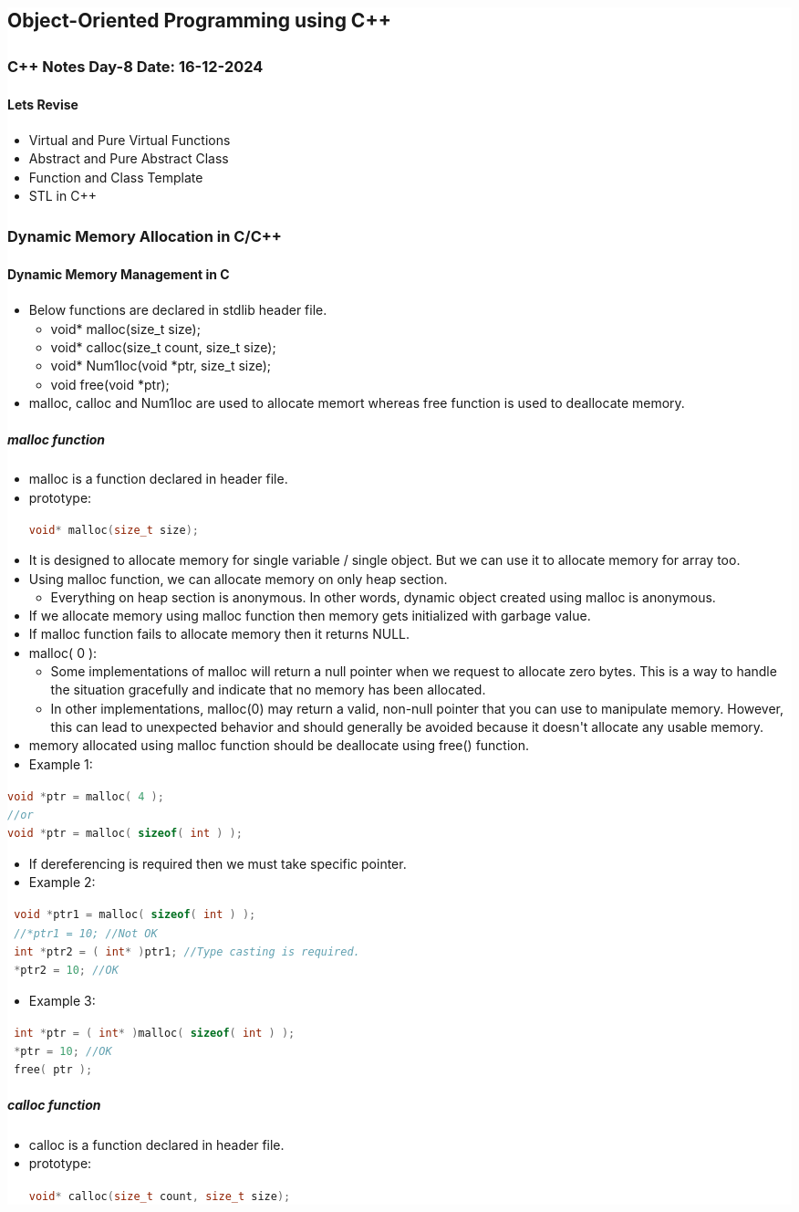 ## Object-Oriented Programming using C++
### C++ Notes Day-8 Date: 16-12-2024
#### Lets Revise
- Virtual and Pure Virtual Functions
- Abstract and Pure Abstract Class
- Function and Class Template
- STL in C++
### Dynamic Memory Allocation in C/C++
#### Dynamic Memory Management in C
- Below functions are declared in stdlib header file.
    - void* malloc(size_t size);
    - void* calloc(size_t count, size_t size);
    - void* Num1loc(void *ptr, size_t size);
    - void free(void *ptr);
- malloc, calloc and Num1loc are used to allocate memort whereas free function is used to deallocate memory.
##### malloc function
- malloc is a function declared in header file.
- prototype:
    ```C++
    void* malloc(size_t size);
    ```
- It is designed to allocate memory for single variable / single object. But we can use it to allocate memory for array too.
- Using malloc function, we can allocate memory on only heap section.
    - Everything on heap section is anonymous. In other words, dynamic object created using malloc is anonymous.
- If we allocate memory using malloc function then memory gets initialized with garbage value.
- If malloc function fails to allocate memory then it returns NULL.
- malloc( 0 ):
    - Some implementations of malloc will return a null pointer when we request to allocate zero bytes. This is a way to handle the situation gracefully and indicate that no memory has been allocated.
    - In other implementations, malloc(0) may return a valid, non-null pointer that you can use to manipulate memory. However, this can lead to unexpected behavior and should  generally be avoided because it doesn't allocate any usable memory.
- memory allocated using malloc function should be deallocate using free() function.
- Example 1:
```C++
void *ptr = malloc( 4 );
//or
void *ptr = malloc( sizeof( int ) );
```
- If dereferencing is required then we must take specific pointer.
- Example 2:
```C++
 void *ptr1 = malloc( sizeof( int ) );
 //*ptr1 = 10; //Not OK
 int *ptr2 = ( int* )ptr1; //Type casting is required.
 *ptr2 = 10; //OK
```
- Example 3:
```C++
 int *ptr = ( int* )malloc( sizeof( int ) );
 *ptr = 10; //OK
 free( ptr );
```
##### calloc function
- calloc is a function declared in header file.
- prototype:
    ```C++
    void* calloc(size_t count, size_t size);
